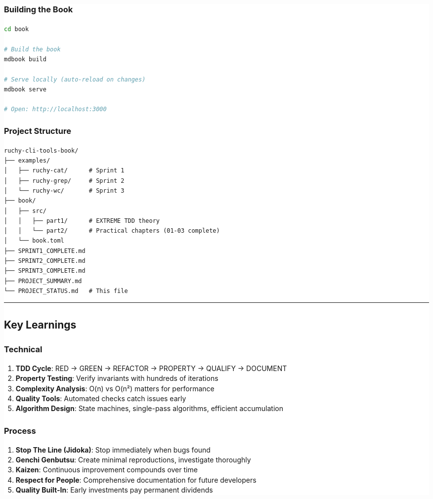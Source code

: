 ### Building the Book

```bash
cd book

# Build the book
mdbook build

# Serve locally (auto-reload on changes)
mdbook serve

# Open: http://localhost:3000
```

### Project Structure

```
ruchy-cli-tools-book/
├── examples/
│   ├── ruchy-cat/      # Sprint 1
│   ├── ruchy-grep/     # Sprint 2
│   └── ruchy-wc/       # Sprint 3
├── book/
│   ├── src/
│   │   ├── part1/      # EXTREME TDD theory
│   │   └── part2/      # Practical chapters (01-03 complete)
│   └── book.toml
├── SPRINT1_COMPLETE.md
├── SPRINT2_COMPLETE.md
├── SPRINT3_COMPLETE.md
├── PROJECT_SUMMARY.md
└── PROJECT_STATUS.md   # This file
```

---

## Key Learnings

### Technical

1. **TDD Cycle**: RED → GREEN → REFACTOR → PROPERTY → QUALIFY → DOCUMENT
2. **Property Testing**: Verify invariants with hundreds of iterations
3. **Complexity Analysis**: O(n) vs O(n²) matters for performance
4. **Quality Tools**: Automated checks catch issues early
5. **Algorithm Design**: State machines, single-pass algorithms, efficient accumulation

### Process

1. **Stop The Line (Jidoka)**: Stop immediately when bugs found
2. **Genchi Genbutsu**: Create minimal reproductions, investigate thoroughly
3. **Kaizen**: Continuous improvement compounds over time
4. **Respect for People**: Comprehensive documentation for future developers
5. **Quality Built-In**: Early investments pay permanent dividends
